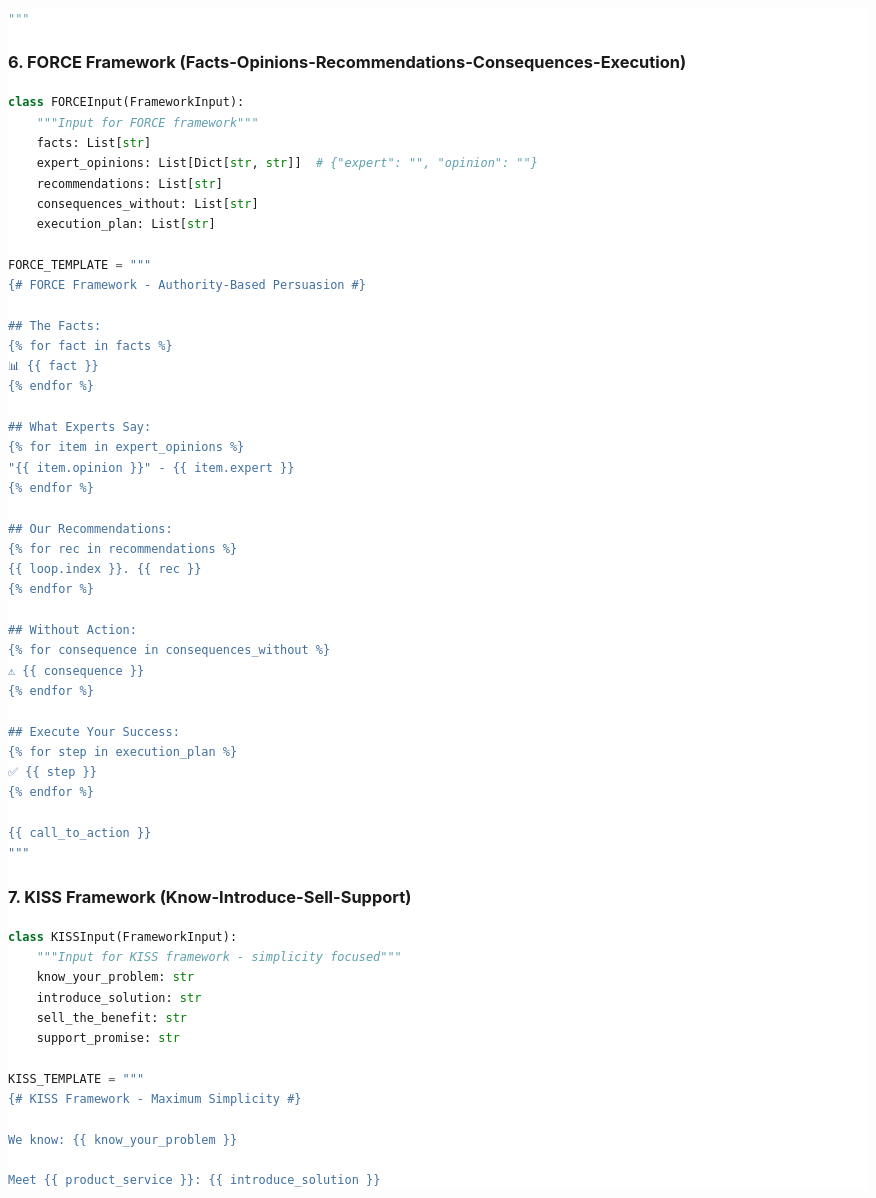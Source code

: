 ```python
"""
```

### 6. FORCE Framework (Facts-Opinions-Recommendations-Consequences-Execution)

```python
class FORCEInput(FrameworkInput):
    """Input for FORCE framework"""
    facts: List[str]
    expert_opinions: List[Dict[str, str]]  # {"expert": "", "opinion": ""}
    recommendations: List[str]
    consequences_without: List[str]
    execution_plan: List[str]

FORCE_TEMPLATE = """
{# FORCE Framework - Authority-Based Persuasion #}

## The Facts:
{% for fact in facts %}
📊 {{ fact }}
{% endfor %}

## What Experts Say:
{% for item in expert_opinions %}
"{{ item.opinion }}" - {{ item.expert }}
{% endfor %}

## Our Recommendations:
{% for rec in recommendations %}
{{ loop.index }}. {{ rec }}
{% endfor %}

## Without Action:
{% for consequence in consequences_without %}
⚠️ {{ consequence }}
{% endfor %}

## Execute Your Success:
{% for step in execution_plan %}
✅ {{ step }}
{% endfor %}

{{ call_to_action }}
"""
```

### 7. KISS Framework (Know-Introduce-Sell-Support)

```python
class KISSInput(FrameworkInput):
    """Input for KISS framework - simplicity focused"""
    know_your_problem: str
    introduce_solution: str
    sell_the_benefit: str
    support_promise: str

KISS_TEMPLATE = """
{# KISS Framework - Maximum Simplicity #}

We know: {{ know_your_problem }}

Meet {{ product_service }}: {{ introduce_solution }}

```